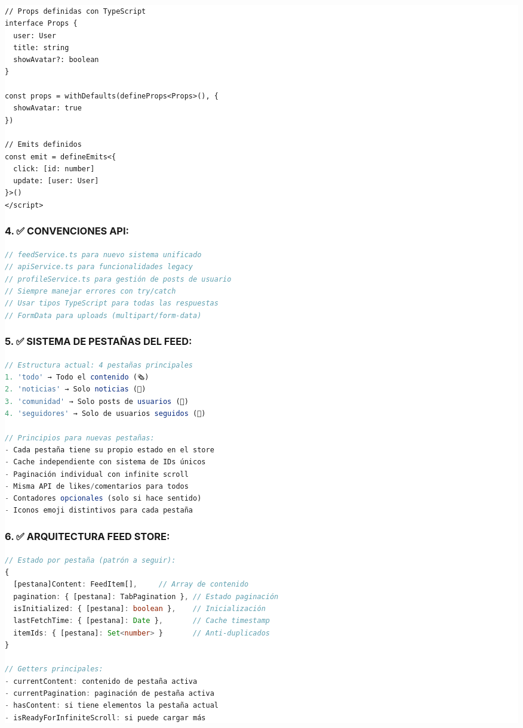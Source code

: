 ```vue
// Props definidas con TypeScript
interface Props {
  user: User
  title: string
  showAvatar?: boolean
}

const props = withDefaults(defineProps<Props>(), {
  showAvatar: true
})

// Emits definidos
const emit = defineEmits<{
  click: [id: number]
  update: [user: User]
}>()
</script>
```

### 4. ✅ CONVENCIONES API:
```typescript
// feedService.ts para nuevo sistema unificado
// apiService.ts para funcionalidades legacy
// profileService.ts para gestión de posts de usuario
// Siempre manejar errores con try/catch
// Usar tipos TypeScript para todas las respuestas
// FormData para uploads (multipart/form-data)
```

### 5. ✅ SISTEMA DE PESTAÑAS DEL FEED:
```typescript
// Estructura actual: 4 pestañas principales
1. 'todo' → Todo el contenido (🗞️)
2. 'noticias' → Solo noticias (📰) 
3. 'comunidad' → Solo posts de usuarios (👥)
4. 'seguidores' → Solo de usuarios seguidos (💙)

// Principios para nuevas pestañas:
- Cada pestaña tiene su propio estado en el store
- Cache independiente con sistema de IDs únicos
- Paginación individual con infinite scroll
- Misma API de likes/comentarios para todos
- Contadores opcionales (solo si hace sentido)
- Iconos emoji distintivos para cada pestaña
```

### 6. ✅ ARQUITECTURA FEED STORE:
```typescript
// Estado por pestaña (patrón a seguir):
{
  [pestana]Content: FeedItem[],     // Array de contenido
  pagination: { [pestana]: TabPagination }, // Estado paginación
  isInitialized: { [pestana]: boolean },    // Inicialización
  lastFetchTime: { [pestana]: Date },       // Cache timestamp
  itemIds: { [pestana]: Set<number> }       // Anti-duplicados
}

// Getters principales:
- currentContent: contenido de pestaña activa
- currentPagination: paginación de pestaña activa  
- hasContent: si tiene elementos la pestaña actual
- isReadyForInfiniteScroll: si puede cargar más

```